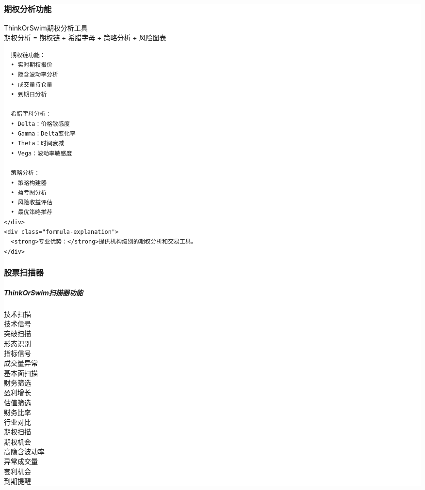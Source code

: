   ### 期权分析功能

  <div class="algorithm-formula">
    <div class="formula-title">ThinkOrSwim期权分析工具</div>
    <div class="formula-content">
      期权分析 = 期权链 + 希腊字母 + 策略分析 + 风险图表
      
      期权链功能：
      • 实时期权报价
      • 隐含波动率分析
      • 成交量持仓量
      • 到期日分析
      
      希腊字母分析：
      • Delta：价格敏感度
      • Gamma：Delta变化率
      • Theta：时间衰减
      • Vega：波动率敏感度
      
      策略分析：
      • 策略构建器
      • 盈亏图分析
      • 风险收益评估
      • 最优策略推荐
    </div>
    <div class="formula-explanation">
      <strong>专业优势：</strong>提供机构级别的期权分析和交易工具。
    </div>
  </div>

  ### 股票扫描器

  <div class="signal-analysis">
    <h5>ThinkOrSwim扫描器功能</h5>
    <div class="signal-grid">
      <div class="signal-item">
        <div class="signal-type">技术扫描</div>
        <div class="signal-strength">技术信号</div>
        <div class="signal-description">
          突破扫描<br>
          形态识别<br>
          指标信号<br>
          成交量异常
        </div>
      </div>
      <div class="signal-item">
        <div class="signal-type">基本面扫描</div>
        <div class="signal-strength">财务筛选</div>
        <div class="signal-description">
          盈利增长<br>
          估值筛选<br>
          财务比率<br>
          行业对比
        </div>
      </div>
      <div class="signal-item">
        <div class="signal-type">期权扫描</div>
        <div class="signal-strength">期权机会</div>
        <div class="signal-description">
          高隐含波动率<br>
          异常成交量<br>
          套利机会<br>
          到期提醒
        </div>
      </div>